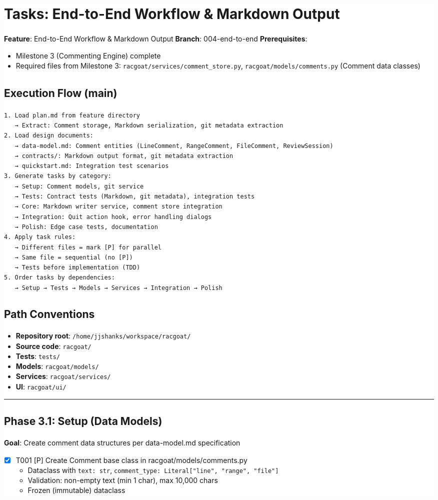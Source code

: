 # Tasks: End-to-End Workflow & Markdown Output

**Feature**: End-to-End Workflow & Markdown Output
**Branch**: 004-end-to-end
**Prerequisites**:
- Milestone 3 (Commenting Engine) complete
- Required files from Milestone 3: `racgoat/services/comment_store.py`, `racgoat/models/comments.py` (Comment data classes)

## Execution Flow (main)
```
1. Load plan.md from feature directory
   → Extract: Comment storage, Markdown serialization, git metadata extraction
2. Load design documents:
   → data-model.md: Comment entities (LineComment, RangeComment, FileComment, ReviewSession)
   → contracts/: Markdown output format, git metadata extraction
   → quickstart.md: Integration test scenarios
3. Generate tasks by category:
   → Setup: Comment models, git service
   → Tests: Contract tests (Markdown, git metadata), integration tests
   → Core: Markdown writer service, comment store integration
   → Integration: Quit action hook, error handling dialogs
   → Polish: Edge case tests, documentation
4. Apply task rules:
   → Different files = mark [P] for parallel
   → Same file = sequential (no [P])
   → Tests before implementation (TDD)
5. Order tasks by dependencies:
   → Setup → Tests → Models → Services → Integration → Polish
```

## Path Conventions
- **Repository root**: `/home/jjshanks/workspace/racgoat/`
- **Source code**: `racgoat/`
- **Tests**: `tests/`
- **Models**: `racgoat/models/`
- **Services**: `racgoat/services/`
- **UI**: `racgoat/ui/`

---

## Phase 3.1: Setup (Data Models)

**Goal**: Create comment data structures per data-model.md specification

- [X] T001 [P] Create Comment base class in racgoat/models/comments.py
  - Dataclass with `text: str`, `comment_type: Literal["line", "range", "file"]`
  - Validation: non-empty text (min 1 char), max 10,000 chars
  - Frozen (immutable) dataclass
